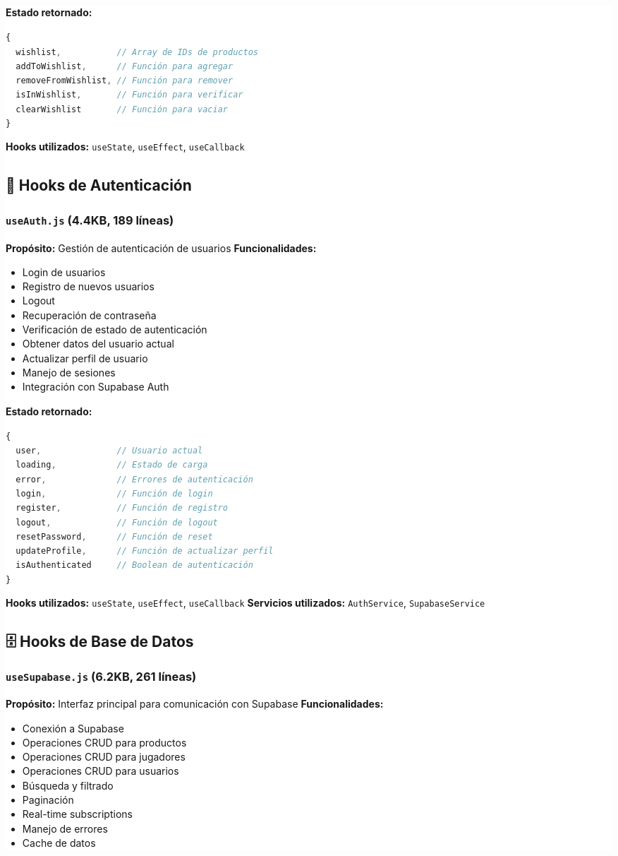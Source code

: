**Estado retornado:**
```javascript
{
  wishlist,           // Array de IDs de productos
  addToWishlist,      // Función para agregar
  removeFromWishlist, // Función para remover
  isInWishlist,       // Función para verificar
  clearWishlist       // Función para vaciar
}
```

**Hooks utilizados:** `useState`, `useEffect`, `useCallback`

## 🔐 Hooks de Autenticación

### `useAuth.js` (4.4KB, 189 líneas)
**Propósito:** Gestión de autenticación de usuarios
**Funcionalidades:**
- Login de usuarios
- Registro de nuevos usuarios
- Logout
- Recuperación de contraseña
- Verificación de estado de autenticación
- Obtener datos del usuario actual
- Actualizar perfil de usuario
- Manejo de sesiones
- Integración con Supabase Auth

**Estado retornado:**
```javascript
{
  user,               // Usuario actual
  loading,            // Estado de carga
  error,              // Errores de autenticación
  login,              // Función de login
  register,           // Función de registro
  logout,             // Función de logout
  resetPassword,      // Función de reset
  updateProfile,      // Función de actualizar perfil
  isAuthenticated     // Boolean de autenticación
}
```

**Hooks utilizados:** `useState`, `useEffect`, `useCallback`
**Servicios utilizados:** `AuthService`, `SupabaseService`

## 🗄️ Hooks de Base de Datos

### `useSupabase.js` (6.2KB, 261 líneas)
**Propósito:** Interfaz principal para comunicación con Supabase
**Funcionalidades:**
- Conexión a Supabase
- Operaciones CRUD para productos
- Operaciones CRUD para jugadores
- Operaciones CRUD para usuarios
- Búsqueda y filtrado
- Paginación
- Real-time subscriptions
- Manejo de errores
- Cache de datos
